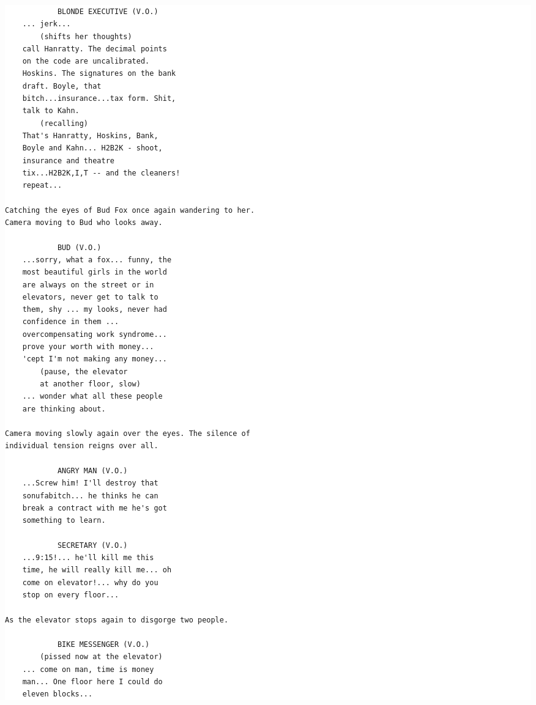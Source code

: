 				BLONDE EXECUTIVE (V.O.)
		... jerk...
			(shifts her thoughts)
		call Hanratty. The decimal points
		on the code are uncalibrated.
		Hoskins. The signatures on the bank
		draft. Boyle, that
		bitch...insurance...tax form. Shit,
		talk to Kahn.
			(recalling)
		That's Hanratty, Hoskins, Bank,
		Boyle and Kahn... H2B2K - shoot,
		insurance and theatre
		tix...H2B2K,I,T -- and the cleaners!
		repeat...

	Catching the eyes of Bud Fox once again wandering to her.
	Camera moving to Bud who looks away.

				BUD (V.O.)
		...sorry, what a fox... funny, the
		most beautiful girls in the world
		are always on the street or in
		elevators, never get to talk to
		them, shy ... my looks, never had
		confidence in them ...
		overcompensating work syndrome...
		prove your worth with money...
		'cept I'm not making any money...
			(pause, the elevator
			at another floor, slow)
		... wonder what all these people
		are thinking about.

	Camera moving slowly again over the eyes. The silence of
	individual tension reigns over all.

				ANGRY MAN (V.O.)
		...Screw him! I'll destroy that
		sonufabitch... he thinks he can
		break a contract with me he's got
		something to learn.

				SECRETARY (V.O.)
		...9:15!... he'll kill me this
		time, he will really kill me... oh
		come on elevator!... why do you
		stop on every floor...

	As the elevator stops again to disgorge two people.

				BIKE MESSENGER (V.O.)
			(pissed now at the elevator)
		... come on man, time is money
		man... One floor here I could do
		eleven blocks...
